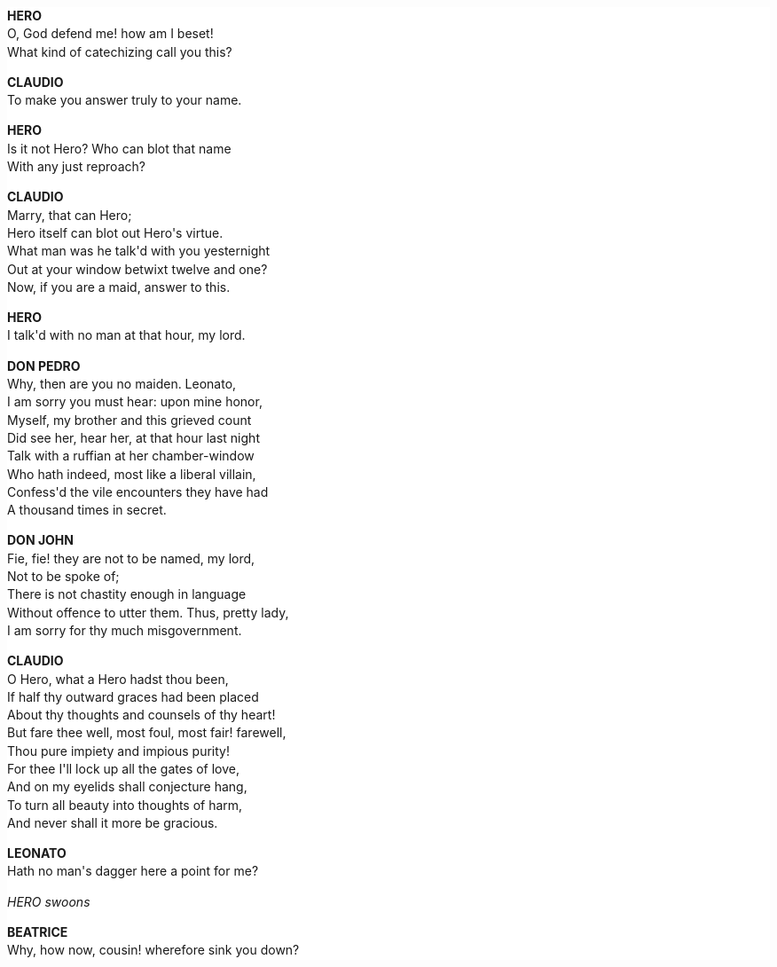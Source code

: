 **HERO**  
O, God defend me! how am I beset!  
What kind of catechizing call you this?

**CLAUDIO**  
To make you answer truly to your name.

**HERO**  
Is it not Hero? Who can blot that name  
With any just reproach?

**CLAUDIO**  
Marry, that can Hero;  
Hero itself can blot out Hero's virtue.  
What man was he talk'd with you yesternight  
Out at your window betwixt twelve and one?  
Now, if you are a maid, answer to this.

**HERO**  
I talk'd with no man at that hour, my lord.

**DON PEDRO**  
Why, then are you no maiden. Leonato,  
I am sorry you must hear: upon mine honor,  
Myself, my brother and this grieved count  
Did see her, hear her, at that hour last night  
Talk with a ruffian at her chamber-window  
Who hath indeed, most like a liberal villain,  
Confess'd the vile encounters they have had  
A thousand times in secret.

**DON JOHN**  
Fie, fie! they are not to be named, my lord,  
Not to be spoke of;  
There is not chastity enough in language  
Without offence to utter them. Thus, pretty lady,  
I am sorry for thy much misgovernment.

**CLAUDIO**  
O Hero, what a Hero hadst thou been,  
If half thy outward graces had been placed  
About thy thoughts and counsels of thy heart!  
But fare thee well, most foul, most fair! farewell,  
Thou pure impiety and impious purity!  
For thee I'll lock up all the gates of love,  
And on my eyelids shall conjecture hang,  
To turn all beauty into thoughts of harm,  
And never shall it more be gracious.

**LEONATO**  
Hath no man's dagger here a point for me?

*HERO swoons*

**BEATRICE**  
Why, how now, cousin! wherefore sink you down?
